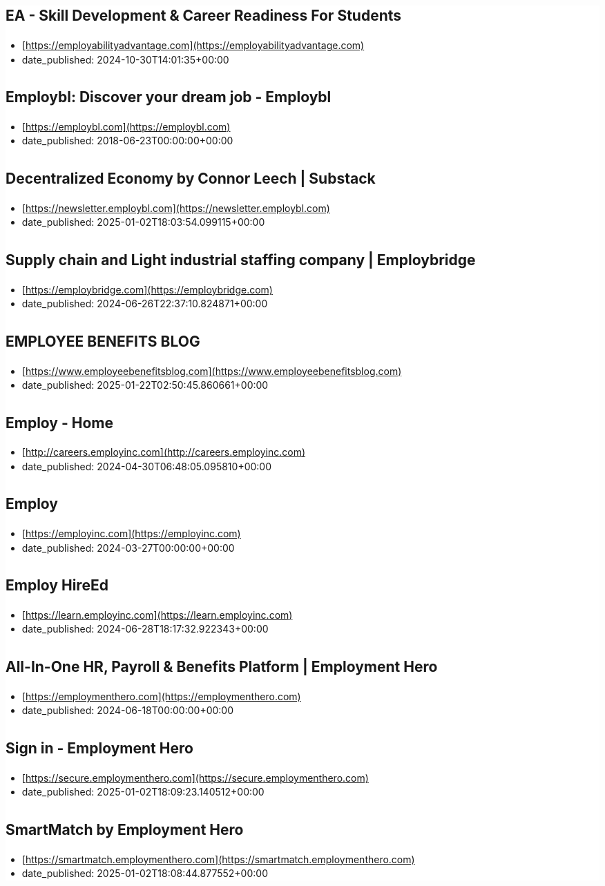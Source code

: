  ## EA - Skill Development & Career Readiness For Students
 - [https://employabilityadvantage.com](https://employabilityadvantage.com)
 - date_published: 2024-10-30T14:01:35+00:00

 ## Employbl: Discover your dream job - Employbl
 - [https://employbl.com](https://employbl.com)
 - date_published: 2018-06-23T00:00:00+00:00

 ## Decentralized Economy by Connor Leech | Substack
 - [https://newsletter.employbl.com](https://newsletter.employbl.com)
 - date_published: 2025-01-02T18:03:54.099115+00:00

 ## Supply chain and Light industrial staffing company | Employbridge
 - [https://employbridge.com](https://employbridge.com)
 - date_published: 2024-06-26T22:37:10.824871+00:00

 ## EMPLOYEE BENEFITS BLOG
 - [https://www.employeebenefitsblog.com](https://www.employeebenefitsblog.com)
 - date_published: 2025-01-22T02:50:45.860661+00:00

 ## Employ - Home
 - [http://careers.employinc.com](http://careers.employinc.com)
 - date_published: 2024-04-30T06:48:05.095810+00:00

 ## Employ
 - [https://employinc.com](https://employinc.com)
 - date_published: 2024-03-27T00:00:00+00:00

 ## Employ HireEd
 - [https://learn.employinc.com](https://learn.employinc.com)
 - date_published: 2024-06-28T18:17:32.922343+00:00

 ## All-In-One HR, Payroll & Benefits Platform | Employment Hero
 - [https://employmenthero.com](https://employmenthero.com)
 - date_published: 2024-06-18T00:00:00+00:00

 ## Sign in - Employment Hero
 - [https://secure.employmenthero.com](https://secure.employmenthero.com)
 - date_published: 2025-01-02T18:09:23.140512+00:00

 ## SmartMatch by Employment Hero
 - [https://smartmatch.employmenthero.com](https://smartmatch.employmenthero.com)
 - date_published: 2025-01-02T18:08:44.877552+00:00
